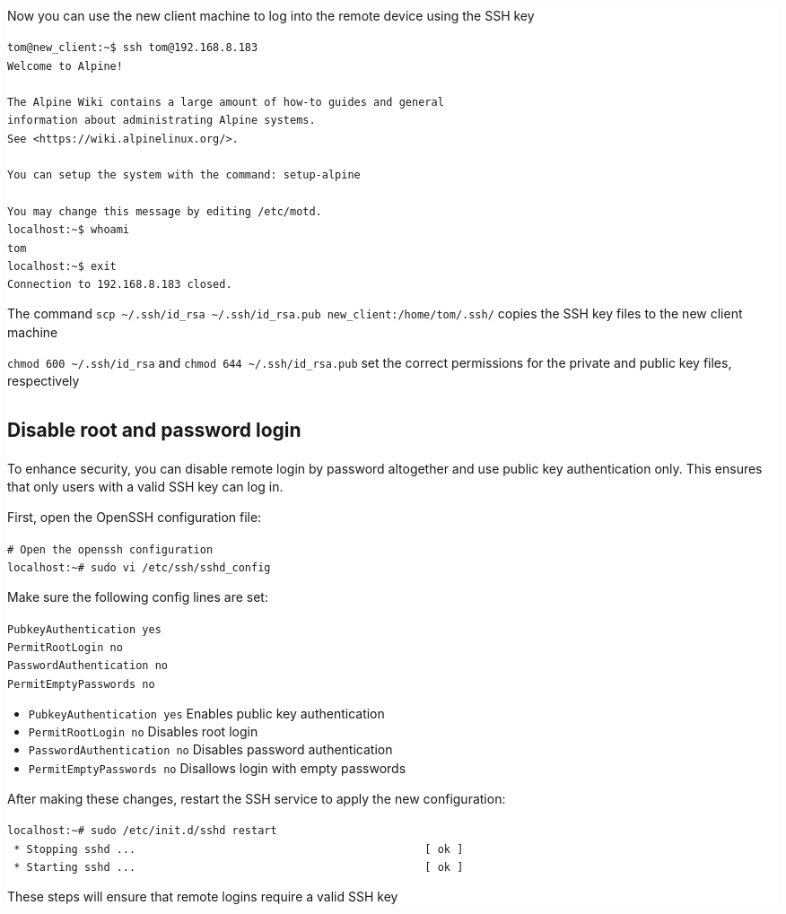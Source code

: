 Now you can use the new client machine to log into the remote device using the SSH key

```shell
tom@new_client:~$ ssh tom@192.168.8.183
Welcome to Alpine!

The Alpine Wiki contains a large amount of how-to guides and general
information about administrating Alpine systems.
See <https://wiki.alpinelinux.org/>.

You can setup the system with the command: setup-alpine

You may change this message by editing /etc/motd.
localhost:~$ whoami
tom
localhost:~$ exit
Connection to 192.168.8.183 closed.
```

The command `scp ~/.ssh/id_rsa ~/.ssh/id_rsa.pub new_client:/home/tom/.ssh/` copies the SSH key files to the new client machine

`chmod 600 ~/.ssh/id_rsa` and `chmod 644 ~/.ssh/id_rsa.pub` set the correct permissions for the private and public key files, respectively


## Disable root and password login

To enhance security, you can disable remote login by password altogether and use public key authentication only. This ensures that only users with a valid SSH key can log in.

First, open the OpenSSH configuration file:

```shell
# Open the openssh configuration
localhost:~# sudo vi /etc/ssh/sshd_config
```

Make sure the following config lines are set:
```shell
PubkeyAuthentication yes
PermitRootLogin no
PasswordAuthentication no
PermitEmptyPasswords no
```

- `PubkeyAuthentication yes` Enables public key authentication
- `PermitRootLogin no` Disables root login
- `PasswordAuthentication no` Disables password authentication
- `PermitEmptyPasswords no` Disallows login with empty passwords

After making these changes, restart the SSH service to apply the new configuration:

```shell
localhost:~# sudo /etc/init.d/sshd restart
 * Stopping sshd ...                                             [ ok ]
 * Starting sshd ...                                             [ ok ]
 ```

These steps will ensure that remote logins require a valid SSH key